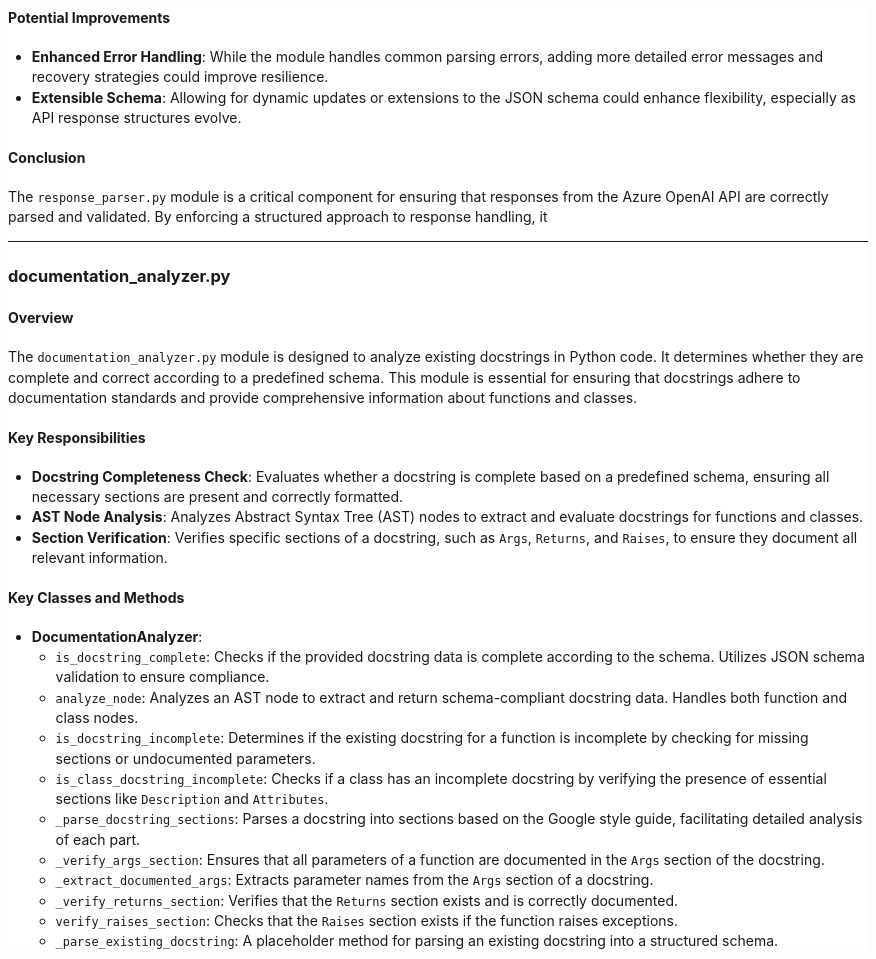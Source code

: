 #### Potential Improvements
- **Enhanced Error Handling**: While the module handles common parsing errors, adding more detailed error messages and recovery strategies could improve resilience.
- **Extensible Schema**: Allowing for dynamic updates or extensions to the JSON schema could enhance flexibility, especially as API response structures evolve.

#### Conclusion
The `response_parser.py` module is a critical component for ensuring that responses from the Azure OpenAI API are correctly parsed and validated. By enforcing a structured approach to response handling, it 

---

### documentation_analyzer.py

#### Overview
The `documentation_analyzer.py` module is designed to analyze existing docstrings in Python code. It determines whether they are complete and correct according to a predefined schema. This module is essential for ensuring that docstrings adhere to documentation standards and provide comprehensive information about functions and classes.

#### Key Responsibilities
- **Docstring Completeness Check**: Evaluates whether a docstring is complete based on a predefined schema, ensuring all necessary sections are present and correctly formatted.
- **AST Node Analysis**: Analyzes Abstract Syntax Tree (AST) nodes to extract and evaluate docstrings for functions and classes.
- **Section Verification**: Verifies specific sections of a docstring, such as `Args`, `Returns`, and `Raises`, to ensure they document all relevant information.

#### Key Classes and Methods

- **DocumentationAnalyzer**:
  - `is_docstring_complete`: Checks if the provided docstring data is complete according to the schema. Utilizes JSON schema validation to ensure compliance.
  - `analyze_node`: Analyzes an AST node to extract and return schema-compliant docstring data. Handles both function and class nodes.
  - `is_docstring_incomplete`: Determines if the existing docstring for a function is incomplete by checking for missing sections or undocumented parameters.
  - `is_class_docstring_incomplete`: Checks if a class has an incomplete docstring by verifying the presence of essential sections like `Description` and `Attributes`.
  - `_parse_docstring_sections`: Parses a docstring into sections based on the Google style guide, facilitating detailed analysis of each part.
  - `_verify_args_section`: Ensures that all parameters of a function are documented in the `Args` section of the docstring.
  - `_extract_documented_args`: Extracts parameter names from the `Args` section of a docstring.
  - `_verify_returns_section`: Verifies that the `Returns` section exists and is correctly documented.
  - `verify_raises_section`: Checks that the `Raises` section exists if the function raises exceptions.
  - `_parse_existing_docstring`: A placeholder method for parsing an existing docstring into a structured schema.

